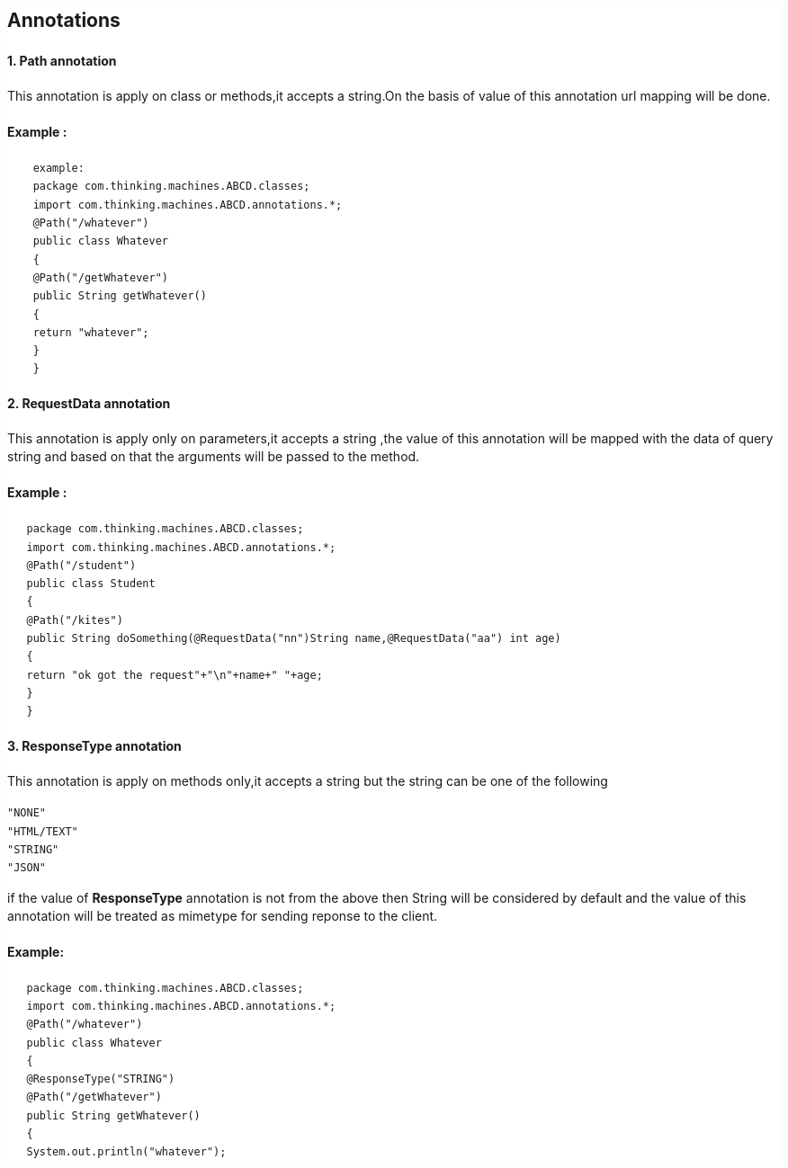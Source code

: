 ## Annotations
#### 1. Path annotation 
 This annotation is apply on class or methods,it accepts a string.On the basis of value of this annotation url mapping will be done.
 #### Example :
 ```
     example:
     package com.thinking.machines.ABCD.classes;
     import com.thinking.machines.ABCD.annotations.*;
     @Path("/whatever")
     public class Whatever
     {
     @Path("/getWhatever")
     public String getWhatever()
     {
     return "whatever";
     }
     }
 ```
#### 2. RequestData annotation
 This annotation is apply only on parameters,it accepts a string ,the value of this annotation will be mapped with the data of query string and based on that the arguments will be passed to the method.
 #### Example :
 ```
    package com.thinking.machines.ABCD.classes;
    import com.thinking.machines.ABCD.annotations.*; 
    @Path("/student")
    public class Student
    {
    @Path("/kites")
    public String doSomething(@RequestData("nn")String name,@RequestData("aa") int age)
    {
    return "ok got the request"+"\n"+name+" "+age;
    }
    }
```
#### 3. ResponseType annotation 
 This annotation is apply on methods only,it accepts a string but the string can be one of the following
  ```
  "NONE"
  "HTML/TEXT"
  "STRING"
  "JSON"
  ```
 if the value of <b>ResponseType</b> annotation is not from the above then String will be considered by default and the value of this annotation will be treated as mimetype for sending reponse to the client.
#### Example:
```
   package com.thinking.machines.ABCD.classes;
   import com.thinking.machines.ABCD.annotations.*;
   @Path("/whatever")
   public class Whatever
   {
   @ResponseType("STRING")
   @Path("/getWhatever")
   public String getWhatever()
   {
   System.out.println("whatever");
```